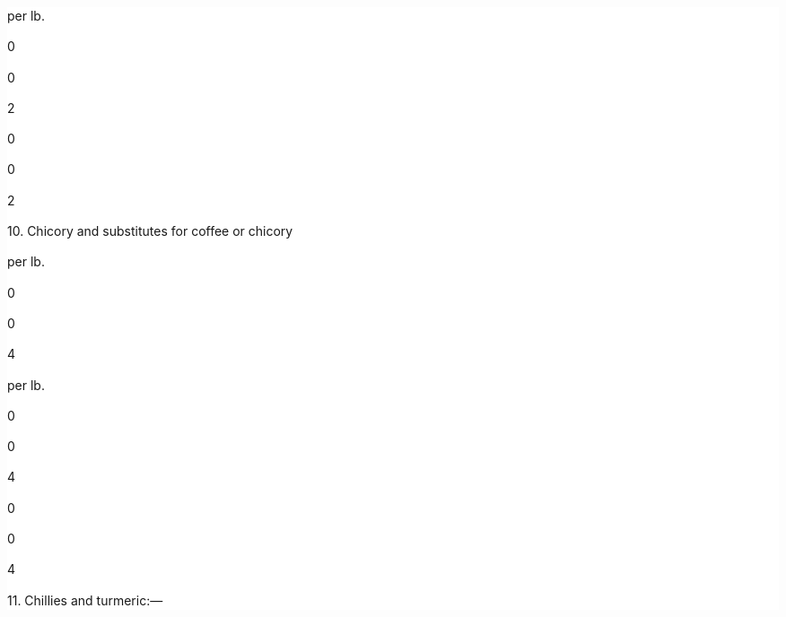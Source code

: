 <td><p>per lb.</p></td>

<td><p>0</p></td>

<td><p>0</p></td>

<td><p>2</p></td>

<td><p>0</p></td>

<td><p>0</p></td>

<td><p>2</p></td>

</tr>

<tr>

<td><p>10. Chicory and substitutes for coffee or chicory</p></td>

<td><p>per lb.</p></td>

<td><p>0</p></td>

<td><p>0</p></td>

<td><p>4</p></td>

<td><p></p></td>

<td><p></p></td>

<td><p></p></td>

<td><p>per lb.</p></td>

<td><p>0</p></td>

<td><p>0</p></td>

<td><p>4</p></td>

<td><p>0</p></td>

<td><p>0</p></td>

<td><p>4</p></td>

</tr>

<tr>

<td><p>11. Chillies and turmeric:&#x2014;</p></td>

<td><p></p></td>

<td><p></p></td>

<td><p></p></td>

<td><p></p></td>

<td><p></p></td>

<td><p></p></td>
